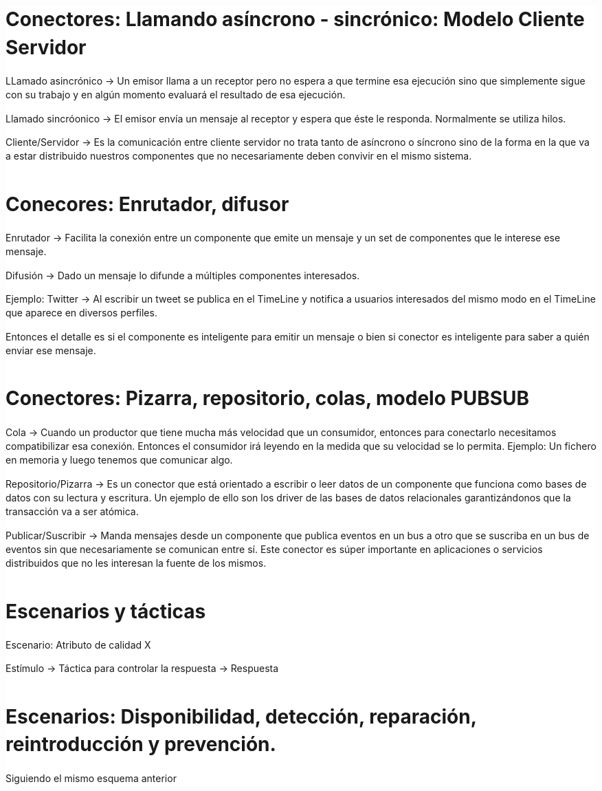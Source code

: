 # Conectores: Llamando asíncrono - sincrónico: Modelo Cliente Servidor

LLamado asincrónico -> Un emisor llama a un receptor pero no espera a que termine esa ejecución sino que simplemente sigue con su trabajo y en algún momento evaluará el resultado de esa ejecución.

Llamado sincróonico -> El emisor envía un mensaje al receptor y espera que éste le responda. Normalmente se utiliza hilos.

Cliente/Servidor -> Es la comunicación entre cliente servidor no trata tanto de asíncrono o síncrono sino de la forma en la que va a estar distribuido nuestros componentes que no necesariamente deben convivir en el mismo sistema.

# Conecores: Enrutador, difusor

Enrutador -> Facilita la conexión entre un componente que emite un mensaje y un set de componentes que le interese ese mensaje.

Difusión -> Dado un mensaje lo difunde a múltiples componentes interesados.

Ejemplo: Twitter -> Al escribir un tweet se publica en el TimeLine y notifica a usuarios interesados del mismo modo en el TimeLine que aparece en diversos perfiles.

Entonces el detalle es si el componente es inteligente para emitir un mensaje o bien si conector es inteligente para saber a quién enviar ese mensaje.

# Conectores: Pizarra, repositorio, colas, modelo PUBSUB

Cola -> Cuando un productor que tiene mucha más velocidad que un consumidor, entonces para conectarlo necesitamos compatibilizar esa conexión. Entonces el consumidor irá leyendo en la medida que su velocidad se lo permita. Ejemplo: Un fichero en memoria y luego tenemos que comunicar algo.

Repositorio/Pizarra -> Es un conector que está orientado a escribir o leer datos de un componente que funciona como bases de datos con su lectura y escritura. Un ejemplo de ello son los driver de las bases de datos relacionales garantizándonos que la transacción va a ser atómica.

Publicar/Suscribir -> Manda mensajes desde un componente que publica eventos en un bus a otro que se suscriba en un bus de eventos sin que necesariamente se comunican entre sí. Este conector es súper importante en aplicaciones o servicios distribuidos que no les interesan la fuente de los mismos.

# Escenarios y tácticas

Escenario: Atributo de calidad X

Estímulo -> Táctica para controlar la respuesta -> Respuesta

# Escenarios: Disponibilidad, detección, reparación, reintroducción y prevención.

Siguiendo el mismo esquema anterior
